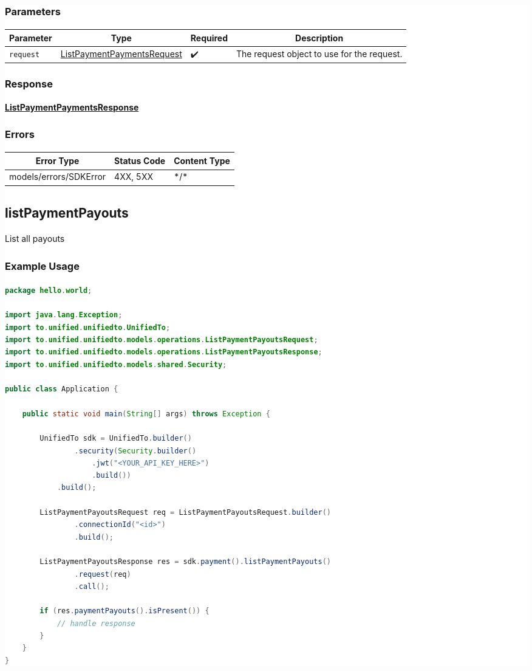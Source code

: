 ### Parameters

| Parameter                                                                           | Type                                                                                | Required                                                                            | Description                                                                         |
| ----------------------------------------------------------------------------------- | ----------------------------------------------------------------------------------- | ----------------------------------------------------------------------------------- | ----------------------------------------------------------------------------------- |
| `request`                                                                           | [ListPaymentPaymentsRequest](../../models/operations/ListPaymentPaymentsRequest.md) | :heavy_check_mark:                                                                  | The request object to use for the request.                                          |

### Response

**[ListPaymentPaymentsResponse](../../models/operations/ListPaymentPaymentsResponse.md)**

### Errors

| Error Type             | Status Code            | Content Type           |
| ---------------------- | ---------------------- | ---------------------- |
| models/errors/SDKError | 4XX, 5XX               | \*/\*                  |

## listPaymentPayouts

List all payouts

### Example Usage

```java
package hello.world;

import java.lang.Exception;
import to.unified.unifiedto.UnifiedTo;
import to.unified.unifiedto.models.operations.ListPaymentPayoutsRequest;
import to.unified.unifiedto.models.operations.ListPaymentPayoutsResponse;
import to.unified.unifiedto.models.shared.Security;

public class Application {

    public static void main(String[] args) throws Exception {

        UnifiedTo sdk = UnifiedTo.builder()
                .security(Security.builder()
                    .jwt("<YOUR_API_KEY_HERE>")
                    .build())
            .build();

        ListPaymentPayoutsRequest req = ListPaymentPayoutsRequest.builder()
                .connectionId("<id>")
                .build();

        ListPaymentPayoutsResponse res = sdk.payment().listPaymentPayouts()
                .request(req)
                .call();

        if (res.paymentPayouts().isPresent()) {
            // handle response
        }
    }
}
```
